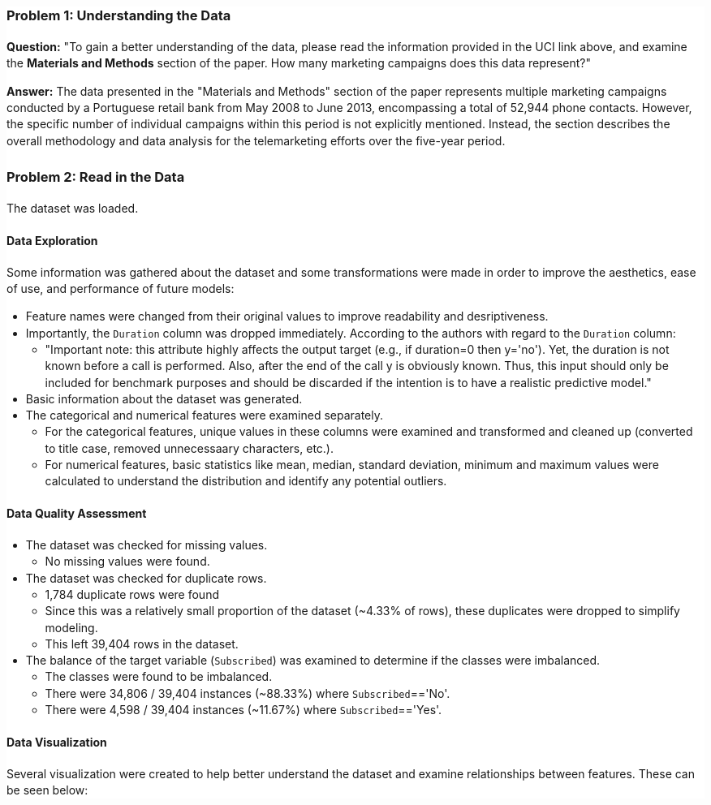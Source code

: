 ### Problem 1: Understanding the Data

**Question:** "To gain a better understanding of the data, please read the information provided in the UCI link above, and examine the **Materials and Methods** section of the paper. How many marketing campaigns does this data represent?"

**Answer:** The data presented in the "Materials and Methods" section of the paper represents multiple marketing campaigns conducted by a Portuguese retail bank from May 2008 to June 2013, encompassing a total of 52,944 phone contacts. However, the specific number of individual campaigns within this period is not explicitly mentioned. Instead, the section describes the overall methodology and data analysis for the telemarketing efforts over the five-year period.

### Problem 2: Read in the Data

The dataset was loaded.

#### Data Exploration

Some information was gathered about the dataset and some transformations were made in order to improve the aesthetics, ease of use, and performance of future models:

- Feature names were changed from their original values to improve readability and desriptiveness.
- Importantly, the `Duration` column was dropped immediately. According to the authors with regard to the `Duration` column:
  - "Important note: this attribute highly affects the output target (e.g., if duration=0 then y='no'). Yet, the duration is not known before a call is performed. Also, after the end of the call y is obviously known. Thus, this input should only be included for benchmark purposes and should be discarded if the intention is to have a realistic predictive model."
- Basic information about the dataset was generated.
- The categorical and numerical features were examined separately.
  - For the categorical features, unique values in these columns were examined and transformed and cleaned up (converted to title case, removed unnecessaary characters, etc.).
  - For numerical features, basic statistics like mean, median, standard deviation, minimum and maximum values were calculated to understand the distribution and identify any potential outliers.

#### Data Quality Assessment

- The dataset was checked for missing values.
  - No missing values were found.
- The dataset was checked for duplicate rows.
  - 1,784 duplicate rows were found
  - Since this was a relatively small proportion of the dataset (~4.33% of rows), these duplicates were dropped to simplify modeling.
  - This left 39,404 rows in the dataset.
- The balance of the target variable (`Subscribed`) was examined to determine if the classes were imbalanced.
  - The classes were found to be imbalanced.
  - There were 34,806 / 39,404 instances (~88.33%) where `Subscribed`=='No'.
  - There were 4,598 / 39,404 instances (~11.67%) where `Subscribed`=='Yes'.

#### Data Visualization

Several visualization were created to help better understand the dataset and examine relationships between features. These can be seen below:
